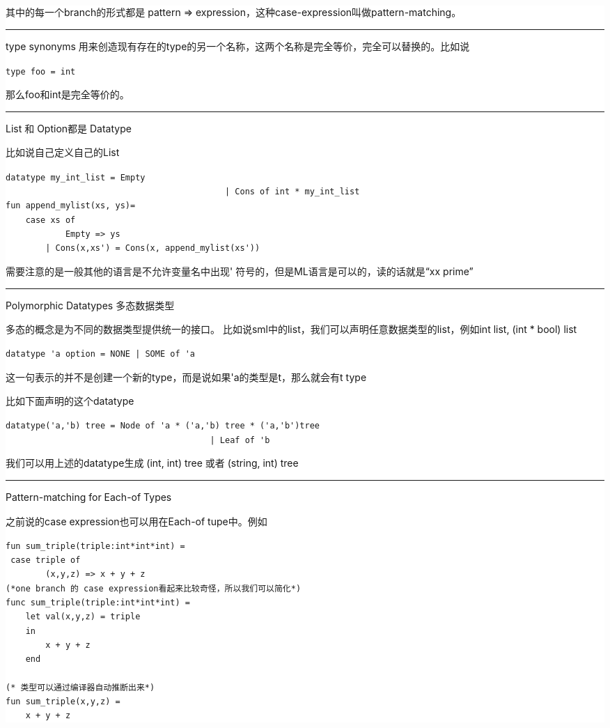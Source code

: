 其中的每一个branch的形式都是 pattern => expression，这种case-expression叫做pattern-matching。

---

type synonyms 用来创造现有存在的type的另一个名称，这两个名称是完全等价，完全可以替换的。比如说

```
type foo = int
```

那么foo和int是完全等价的。

---

List 和 Option都是 Datatype

比如说自己定义自己的List

```
datatype my_int_list = Empty
											| Cons of int * my_int_list
fun append_mylist(xs, ys)=
	case xs of
			Empty => ys
		| Cons(x,xs') = Cons(x, append_mylist(xs'))
```

需要注意的是一般其他的语言是不允许变量名中出现' 符号的，但是ML语言是可以的，读的话就是“xx prime”

---

Polymorphic Datatypes 多态数据类型

多态的概念是为不同的数据类型提供统一的接口。 比如说sml中的list，我们可以声明任意数据类型的list，例如int list, (int * bool) list

```
datatype 'a option = NONE | SOME of 'a
```

这一句表示的并不是创建一个新的type，而是说如果'a的类型是t，那么就会有t type

比如下面声明的这个datatype

```
datatype('a,'b) tree = Node of 'a * ('a,'b) tree * ('a,'b')tree
										 | Leaf of 'b
```

我们可以用上述的datatype生成 (int, int) tree 或者 (string, int) tree

---

Pattern-matching for Each-of Types

之前说的case expression也可以用在Each-of tupe中。例如

```
fun sum_triple(triple:int*int*int) = 
 case triple of 
 		(x,y,z) => x + y + z
(*one branch 的 case expression看起来比较奇怪，所以我们可以简化*)
func sum_triple(triple:int*int*int) = 
	let val(x,y,z) = triple
	in 
		x + y + z
	end
	
(* 类型可以通过编译器自动推断出来*)
fun sum_triple(x,y,z) = 
	x + y + z
```
